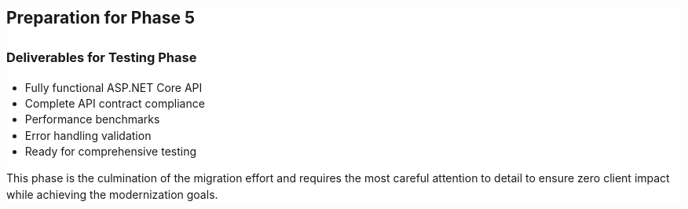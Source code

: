 ## Preparation for Phase 5

### Deliverables for Testing Phase
- Fully functional ASP.NET Core API
- Complete API contract compliance
- Performance benchmarks
- Error handling validation
- Ready for comprehensive testing

This phase is the culmination of the migration effort and requires the most careful attention to detail to ensure zero client impact while achieving the modernization goals.
